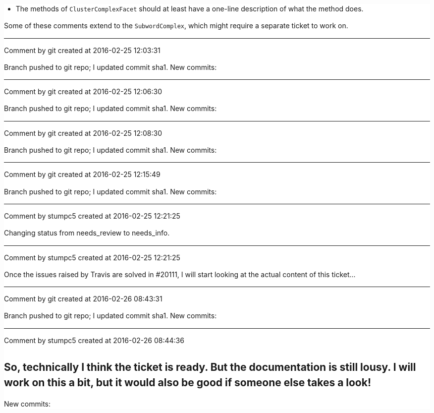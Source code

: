 - The methods of `ClusterComplexFacet` should at least have a one-line description of what the method does.

Some of these comments extend to the `SubwordComplex`, which might require a separate ticket to work on.


---

Comment by git created at 2016-02-25 12:03:31

Branch pushed to git repo; I updated commit sha1. New commits:


---

Comment by git created at 2016-02-25 12:06:30

Branch pushed to git repo; I updated commit sha1. New commits:


---

Comment by git created at 2016-02-25 12:08:30

Branch pushed to git repo; I updated commit sha1. New commits:


---

Comment by git created at 2016-02-25 12:15:49

Branch pushed to git repo; I updated commit sha1. New commits:


---

Comment by stumpc5 created at 2016-02-25 12:21:25

Changing status from needs_review to needs_info.


---

Comment by stumpc5 created at 2016-02-25 12:21:25

Once the issues raised by Travis are solved in #20111, I will start looking at the actual content of this ticket...


---

Comment by git created at 2016-02-26 08:43:31

Branch pushed to git repo; I updated commit sha1. New commits:


---

Comment by stumpc5 created at 2016-02-26 08:44:36

So, technically I think the ticket is ready. But the documentation is still lousy. I will work on this a bit, but it would also be good if someone else takes a look!
----
New commits:
